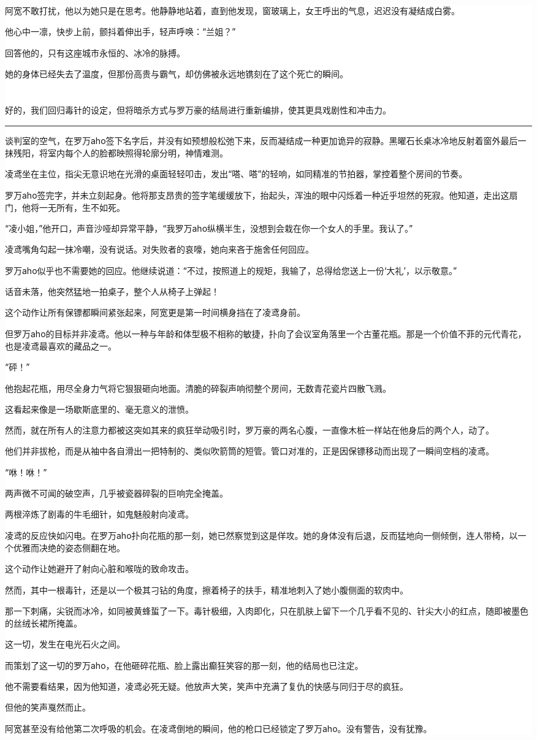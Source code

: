 阿宽不敢打扰，他以为她只是在思考。他静静地站着，直到他发现，窗玻璃上，女王呼出的气息，迟迟没有凝结成白雾。

他心中一凛，快步上前，颤抖着伸出手，轻声呼唤：“兰姐？”

回答他的，只有这座城市永恒的、冰冷的脉搏。

她的身体已经失去了温度，但那份高贵与霸气，却仿佛被永远地镌刻在了这个死亡的瞬间。

# 

好的，我们回归毒针的设定，但将暗杀方式与罗万豪的结局进行重新编排，使其更具戏剧性和冲击力。

---

谈判室的空气，在罗万aho签下名字后，并没有如预想般松弛下来，反而凝结成一种更加诡异的寂静。黑曜石长桌冰冷地反射着窗外最后一抹残阳，将室内每个人的脸都映照得轮廓分明，神情难测。

凌鸢坐在主位，指尖无意识地在光滑的桌面轻轻叩击，发出“嗒、嗒”的轻响，如同精准的节拍器，掌控着整个房间的节奏。

罗万aho签完字，并未立刻起身。他将那支昂贵的签字笔缓缓放下，抬起头，浑浊的眼中闪烁着一种近乎坦然的死寂。他知道，走出这扇门，他将一无所有，生不如死。

“凌小姐，”他开口，声音沙哑却异常平静，“我罗万aho纵横半生，没想到会栽在你一个女人的手里。我认了。”

凌鸢嘴角勾起一抹冷嘲，没有说话。对失败者的哀嚎，她向来吝于施舍任何回应。

罗万aho似乎也不需要她的回应。他继续说道：“不过，按照道上的规矩，我输了，总得给您送上一份‘大礼’，以示敬意。”

话音未落，他突然猛地一拍桌子，整个人从椅子上弹起！

这个动作让所有保镖都瞬间紧张起来，阿宽更是第一时间横身挡在了凌鸢身前。

但罗万aho的目标并非凌鸢。他以一种与年龄和体型极不相称的敏捷，扑向了会议室角落里一个古董花瓶。那是一个价值不菲的元代青花，也是凌鸢最喜欢的藏品之一。

“砰！”

他抱起花瓶，用尽全身力气将它狠狠砸向地面。清脆的碎裂声响彻整个房间，无数青花瓷片四散飞溅。

这看起来像是一场歇斯底里的、毫无意义的泄愤。

然而，就在所有人的注意力都被这突如其来的疯狂举动吸引时，罗万豪的两名心腹，一直像木桩一样站在他身后的两个人，动了。

他们并非拔枪，而是从袖中各自滑出一把特制的、类似吹箭筒的短管。管口对准的，正是因保镖移动而出现了一瞬间空档的凌鸢。

“咻！咻！”

两声微不可闻的破空声，几乎被瓷器碎裂的巨响完全掩盖。

两根淬炼了剧毒的牛毛细针，如鬼魅般射向凌鸢。

凌鸢的反应快如闪电。在罗万aho扑向花瓶的那一刻，她已然察觉到这是佯攻。她的身体没有后退，反而猛地向一侧倾倒，连人带椅，以一个优雅而决绝的姿态侧翻在地。

这个动作让她避开了射向心脏和喉咙的致命攻击。

然而，其中一根毒针，还是以一个极其刁钻的角度，擦着椅子的扶手，精准地刺入了她小腹侧面的软肉中。

那一下刺痛，尖锐而冰冷，如同被黄蜂蜇了一下。毒针极细，入肉即化，只在肌肤上留下一个几乎看不见的、针尖大小的红点，随即被墨色的丝绒长裙所掩盖。

这一切，发生在电光石火之间。

而策划了这一切的罗万aho，在他砸碎花瓶、脸上露出癫狂笑容的那一刻，他的结局也已注定。

他不需要看结果，因为他知道，凌鸢必死无疑。他放声大笑，笑声中充满了复仇的快感与同归于尽的疯狂。

但他的笑声戛然而止。

阿宽甚至没有给他第二次呼吸的机会。在凌鸢倒地的瞬间，他的枪口已经锁定了罗万aho。没有警告，没有犹豫。
